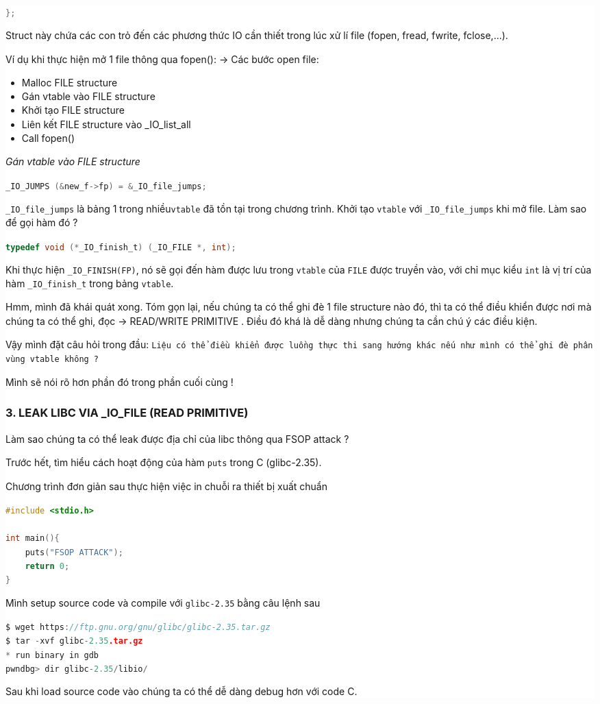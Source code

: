 ```c
};
```

Struct này chứa các con trỏ đến các phương thức IO cần thiết trong lúc xử lí file (fopen, fread, fwrite, fclose,...).

Ví dụ khi thực hiện mở 1 file thông qua fopen():
-> Các bước open file:
* Malloc FILE structure
* Gán vtable vào FILE structure
* Khởi tạo FILE structure
* Liên kết FILE structure vào _IO_list_all
* Call fopen()

_Gán vtable vào FILE structure_
```c
_IO_JUMPS (&new_f->fp) = &_IO_file_jumps;
```
`_IO_file_jumps` là bảng 1 trong nhiều`vtable` đã tồn tại trong chương trình. Khởi tạo `vtable` với `_IO_file_jumps` khi mở file. 
Làm sao để gọi hàm đó ?

```c
typedef void (*_IO_finish_t) (_IO_FILE *, int);
```

Khi thực hiện `_IO_FINISH(FP)`, nó sẽ gọi đến hàm được lưu trong `vtable` của `FILE` được truyền vào, với chỉ mục kiểu `int` là vị trí của hàm `_IO_finish_t` trong bảng `vtable`.

Hmm, mình đã khái quát xong.
Tóm gọn lại, nếu chúng ta có thể ghi đè 1 file structure nào đó, thì ta có thể điều khiển được nơi mà chúng ta có thể ghi, đọc -> READ/WRITE PRIMITIVE . Điều đó khá là dễ dàng nhưng chúng ta cần chú ý các điều kiện.

Vậy mình đặt câu hỏi trong đầu: `Liệu có thể điều khiển được luồng thực thi sang hướng khác nếu như mình có thể ghi đè phân vùng vtable không ?` 

Mình sẽ nói rõ hơn phần đó trong phần cuối cùng !
### 3. LEAK LIBC VIA _IO_FILE (READ PRIMITIVE)

Làm sao chúng ta có thể leak được địa chỉ của libc thông qua FSOP attack ?

Trước hết, tìm hiểu cách hoạt động của hàm `puts` trong C (glibc-2.35).

Chương trình đơn giản sau thực hiện việc in chuỗi ra thiết bị xuất chuẩn
```c
#include <stdio.h>

int main(){
    puts("FSOP ATTACK");
    return 0;
}
```

Mình setup source code và compile với `glibc-2.35` bằng câu lệnh sau
```c
$ wget https://ftp.gnu.org/gnu/glibc/glibc-2.35.tar.gz
$ tar -xvf glibc-2.35.tar.gz
* run binary in gdb
pwndbg> dir glibc-2.35/libio/
```
Sau khi load source code vào chúng ta có thể dễ dàng debug hơn với code C.
